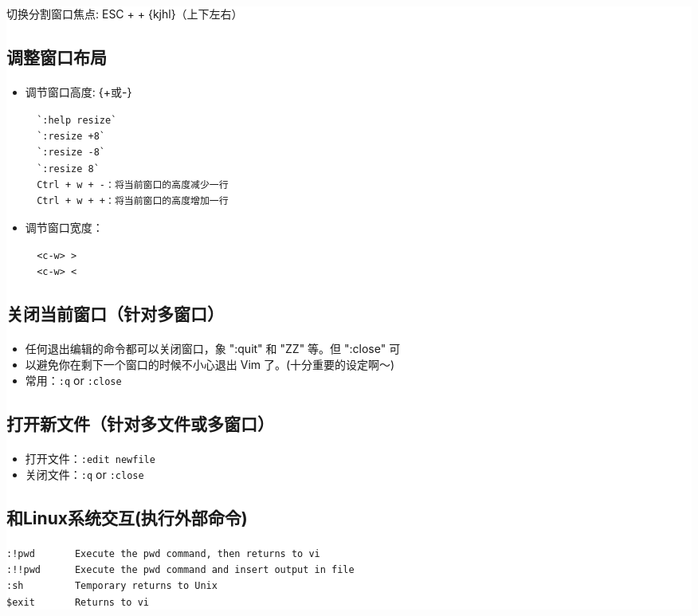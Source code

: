 切换分割窗口焦点: ESC  +  <Ctrl-w>  +  {kjhl}（上下左右）

## 调整窗口布局

- 调节窗口高度: <Ctrl-w> {+或-}

        `:help resize`
        `:resize +8`
        `:resize -8`
        `:resize 8`
        Ctrl + w + -：将当前窗口的高度减少一行
        Ctrl + w + +：将当前窗口的高度增加一行

- 调节窗口宽度：

        <c-w> >
        <c-w> <

## 关闭当前窗口（针对多窗口）

- 任何退出编辑的命令都可以关闭窗口，象 ":quit" 和 "ZZ" 等。但 ":close" 可
- 以避免你在剩下一个窗口的时候不小心退出 Vim 了。(十分重要的设定啊～)
- 常用：`:q` or `:close`

## 打开新文件（针对多文件或多窗口）

- 打开文件：`:edit newfile`
- 关闭文件：`:q` or `:close`

## 和Linux系统交互(执行外部命令)

    :!pwd		Execute the pwd command, then returns to vi
    :!!pwd		Execute the pwd command and insert output in file
    :sh			Temporary returns to Unix
    $exit		Returns to vi
